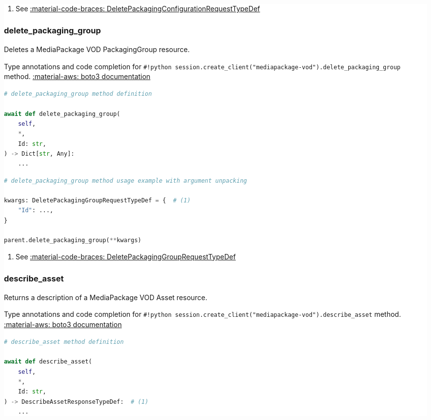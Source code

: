 1. See [:material-code-braces: DeletePackagingConfigurationRequestTypeDef](./type_defs.md#deletepackagingconfigurationrequesttypedef) 

### delete\_packaging\_group

Deletes a MediaPackage VOD PackagingGroup resource.

Type annotations and code completion for `#!python session.create_client("mediapackage-vod").delete_packaging_group` method.
[:material-aws: boto3 documentation](https://boto3.amazonaws.com/v1/documentation/api/latest/reference/services/mediapackage-vod/client/delete_packaging_group.html)

```python
# delete_packaging_group method definition

await def delete_packaging_group(
    self,
    *,
    Id: str,
) -> Dict[str, Any]:
    ...
```



```python
# delete_packaging_group method usage example with argument unpacking

kwargs: DeletePackagingGroupRequestTypeDef = {  # (1)
    "Id": ...,
}

parent.delete_packaging_group(**kwargs)
```

1. See [:material-code-braces: DeletePackagingGroupRequestTypeDef](./type_defs.md#deletepackaginggrouprequesttypedef) 

### describe\_asset

Returns a description of a MediaPackage VOD Asset resource.

Type annotations and code completion for `#!python session.create_client("mediapackage-vod").describe_asset` method.
[:material-aws: boto3 documentation](https://boto3.amazonaws.com/v1/documentation/api/latest/reference/services/mediapackage-vod/client/describe_asset.html)

```python
# describe_asset method definition

await def describe_asset(
    self,
    *,
    Id: str,
) -> DescribeAssetResponseTypeDef:  # (1)
    ...
```
